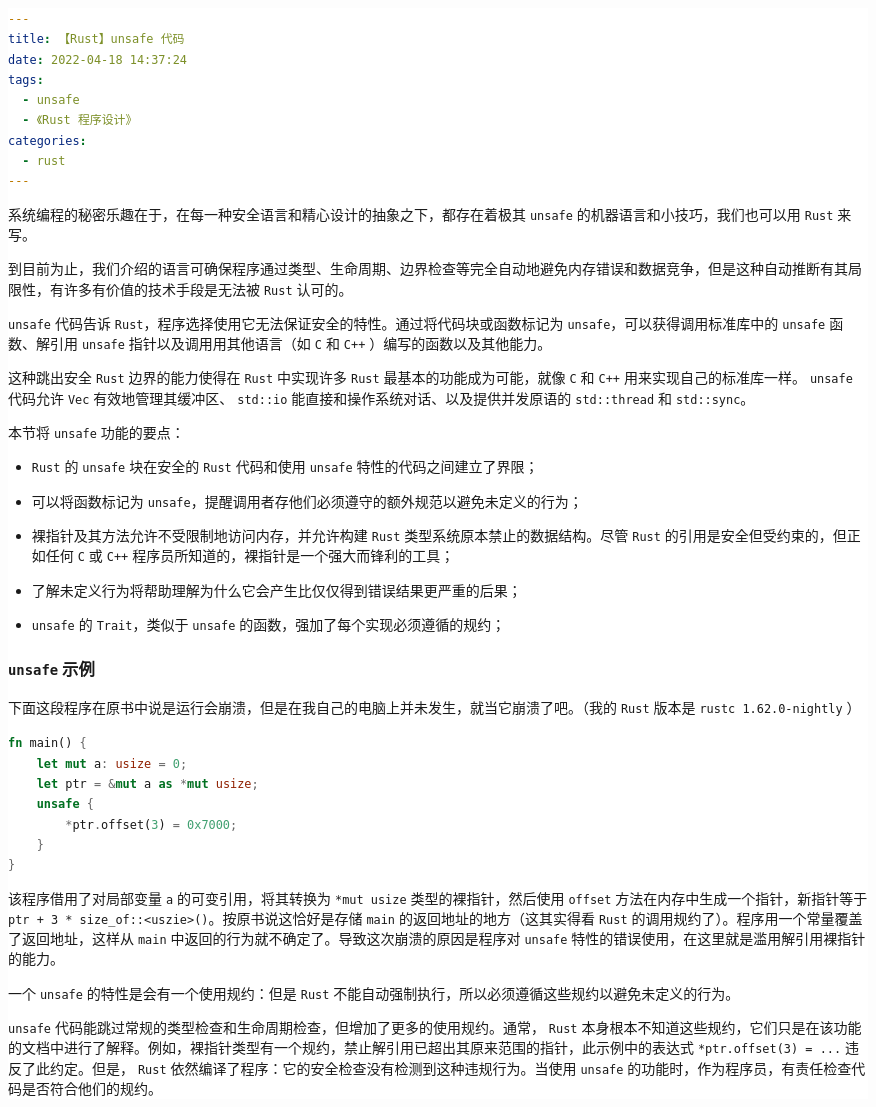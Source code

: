 ```yaml
---
title: 【Rust】unsafe 代码
date: 2022-04-18 14:37:24
tags:
  - unsafe
  - 《Rust 程序设计》
categories:
  - rust
---
```


系统编程的秘密乐趣在于，在每一种安全语言和精心设计的抽象之下，都存在着极其 `unsafe` 的机器语言和小技巧，我们也可以用 `Rust` 来写。

到目前为止，我们介绍的语言可确保程序通过类型、生命周期、边界检查等完全自动地避免内存错误和数据竞争，但是这种自动推断有其局限性，有许多有价值的技术手段是无法被 `Rust` 认可的。             

`unsafe` 代码告诉 `Rust`，程序选择使用它无法保证安全的特性。通过将代码块或函数标记为  `unsafe`，可以获得调用标准库中的 `unsafe` 函数、解引用 `unsafe` 指针以及调用用其他语言（如 `C` 和 `C++` ）编写的函数以及其他能力。 

这种跳出安全 `Rust` 边界的能力使得在 `Rust` 中实现许多 `Rust` 最基本的功能成为可能，就像 `C` 和 `C++` 用来实现自己的标准库一样。 `unsafe` 代码允许 `Vec` 有效地管理其缓冲区、 `std::io` 能直接和操作系统对话、以及提供并发原语的 `std::thread` 和 `std::sync`。

本节将 `unsafe` 功能的要点：

- `Rust` 的 `unsafe` 块在安全的 `Rust` 代码和使用 `unsafe` 特性的代码之间建立了界限；

- 可以将函数标记为  `unsafe`，提醒调用者存他们必须遵守的额外规范以避免未定义的行为；

- 裸指针及其方法允许不受限制地访问内存，并允许构建 `Rust` 类型系统原本禁止的数据结构。尽管 `Rust` 的引用是安全但受约束的，但正如任何 `C` 或 `C++` 程序员所知道的，裸指针是一个强大而锋利的工具；

- 了解未定义行为将帮助理解为什么它会产生比仅仅得到错误结果更严重的后果；

- `unsafe` 的 `Trait`，类似于 `unsafe` 的函数，强加了每个实现必须遵循的规约；



### `unsafe` 示例

下面这段程序在原书中说是运行会崩溃，但是在我自己的电脑上并未发生，就当它崩溃了吧。（我的 `Rust` 版本是 `rustc 1.62.0-nightly` ）

```rust
fn main() {
    let mut a: usize = 0;
    let ptr = &mut a as *mut usize;
    unsafe {
        *ptr.offset(3) = 0x7000;
    }
}
```

该程序借用了对局部变量 `a` 的可变引用，将其转换为 `*mut usize` 类型的裸指针，然后使用 `offset` 方法在内存中生成一个指针，新指针等于 `ptr + 3 * size_of::<uszie>()`。按原书说这恰好是存储 `main` 的返回地址的地方（这其实得看 `Rust` 的调用规约了）。程序用一个常量覆盖了返回地址，这样从 `main` 中返回的行为就不确定了。导致这次崩溃的原因是程序对 `unsafe` 特性的错误使用，在这里就是滥用解引用裸指针的能力。

一个 `unsafe` 的特性是会有一个使用规约：但是 `Rust` 不能自动强制执行，所以必须遵循这些规约以避免未定义的行为。

`unsafe` 代码能跳过常规的类型检查和生命周期检查，但增加了更多的使用规约。通常， `Rust` 本身根本不知道这些规约，它们只是在该功能的文档中进行了解释。例如，裸指针类型有一个规约，禁止解引用已超出其原来范围的指针，此示例中的表达式 `*ptr.offset(3) = ...` 违反了此约定。但是， `Rust` 依然编译了程序：它的安全检查没有检测到这种违规行为。当使用 `unsafe` 的功能时，作为程序员，有责任检查代码是否符合他们的规约。
